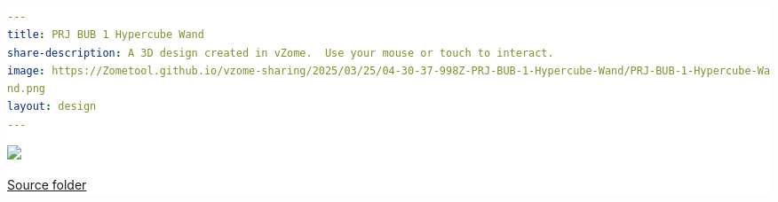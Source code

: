 ```yaml
---
title: PRJ BUB 1 Hypercube Wand
share-description: A 3D design created in vZome.  Use your mouse or touch to interact.
image: https://Zometool.github.io/vzome-sharing/2025/03/25/04-30-37-998Z-PRJ-BUB-1-Hypercube-Wand/PRJ-BUB-1-Hypercube-Wand.png
layout: design
---
```


  
  <div style='display:flex;'><div style='margin: auto;'><vzome-viewer-previous label='prev step'></vzome-viewer-previous><vzome-viewer-next label='next step'></vzome-viewer-next></div></div>
  <vzome-viewer style="width: 100%; height: 60dvh" indexed='true'
        src="https://Zometool.github.io/vzome-sharing/2025/03/25/04-30-37-998Z-PRJ-BUB-1-Hypercube-Wand/PRJ-BUB-1-Hypercube-Wand.vZome" >
    <img  style="width: 100%"
        src="https://Zometool.github.io/vzome-sharing/2025/03/25/04-30-37-998Z-PRJ-BUB-1-Hypercube-Wand/PRJ-BUB-1-Hypercube-Wand.png" >
  </vzome-viewer>


[Source folder](<https://github.com/Zometool/vzome-sharing/tree/main/2025/03/25/04-30-37-998Z-PRJ-BUB-1-Hypercube-Wand/>)
